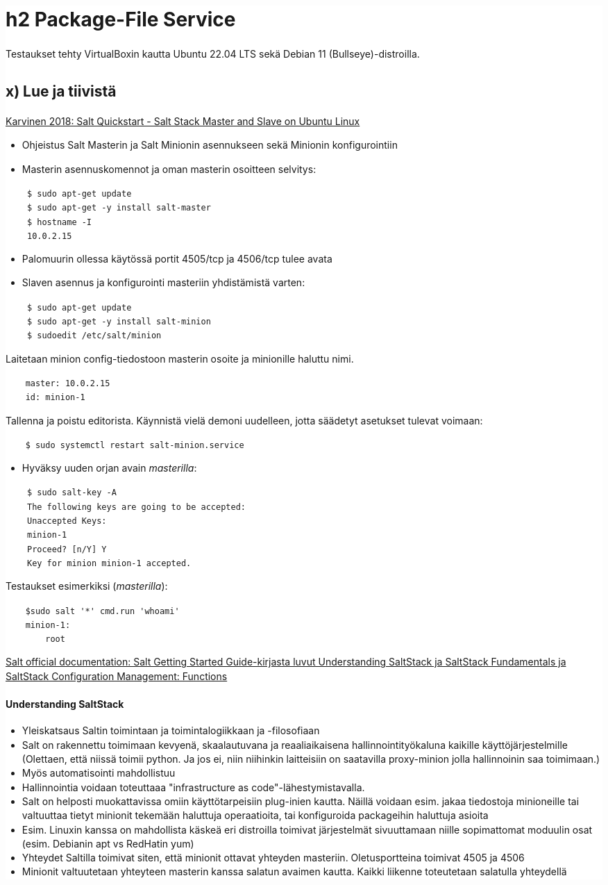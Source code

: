 # h2 Package-File Service

Testaukset tehty VirtualBoxin kautta Ubuntu 22.04 LTS sekä Debian 11 (Bullseye)-distroilla.

## x) Lue ja tiivistä
[Karvinen 2018: Salt Quickstart - Salt Stack Master and Slave on Ubuntu Linux](https://terokarvinen.com/2018/salt-quickstart-salt-stack-master-and-slave-on-ubuntu-linux/)
 - Ohjeistus Salt Masterin ja Salt Minionin asennukseen sekä Minionin konfigurointiin
 - Masterin asennuskomennot ja oman masterin osoitteen selvitys:
 
		$ sudo apt-get update
		$ sudo apt-get -y install salt-master
		$ hostname -I
		10.0.2.15

 - Palomuurin ollessa käytössä portit 4505/tcp ja 4506/tcp tulee avata
 - Slaven asennus ja konfigurointi masteriin yhdistämistä varten:
 
		$ sudo apt-get update
		$ sudo apt-get -y install salt-minion
		$ sudoedit /etc/salt/minion

Laitetaan minion config-tiedostoon masterin osoite ja minionille haluttu nimi.

	 	master: 10.0.2.15
		id: minion-1

Tallenna ja poistu editorista. Käynnistä vielä demoni uudelleen, jotta säädetyt asetukset tulevat voimaan:

		$ sudo systemctl restart salt-minion.service

 - Hyväksy uuden orjan avain *masterilla*:
 
		$ sudo salt-key -A
		The following keys are going to be accepted:
		Unaccepted Keys:
		minion-1
		Proceed? [n/Y] Y
		Key for minion minion-1 accepted.

Testaukset esimerkiksi (*masterilla*):

		$sudo salt '*' cmd.run 'whoami'
		minion-1:
		    root
 
[Salt official documentation: Salt Getting Started Guide-kirjasta luvut Understanding SaltStack ja SaltStack Fundamentals ja SaltStack Configuration Management: Functions](https://docs.saltproject.io/en/getstarted/)
#### Understanding SaltStack
 - Yleiskatsaus Saltin toimintaan ja toimintalogiikkaan ja -filosofiaan
 - Salt on rakennettu toimimaan kevyenä, skaalautuvana ja reaaliaikaisena hallinnointityökaluna kaikille käyttöjärjestelmille (Olettaen, että niissä toimii python. Ja jos ei, niin niihinkin laitteisiin on saatavilla proxy-minion jolla hallinnoinin saa toimimaan.)
 - Myös automatisointi mahdollistuu
 - Hallinnointia voidaan toteuttaaa "infrastructure as code"-lähestymistavalla. 
 - Salt on helposti muokattavissa omiin käyttötarpeisiin plug-inien kautta. Näillä voidaan esim. jakaa tiedostoja minioneille tai valtuuttaa tietyt minionit tekemään haluttuja operaatioita, tai konfiguroida packageihin haluttuja asioita
 - Esim. Linuxin kanssa on mahdollista käskeä eri distroilla toimivat järjestelmät sivuuttamaan niille sopimattomat moduulin osat (esim. Debianin apt vs RedHatin yum)
 - Yhteydet Saltilla toimivat siten, että minionit ottavat yhteyden masteriin. Oletusportteina toimivat 4505 ja 4506
 - Minionit valtuutetaan yhteyteen masterin kanssa salatun avaimen kautta. Kaikki liikenne toteutetaan salatulla yhteydellä